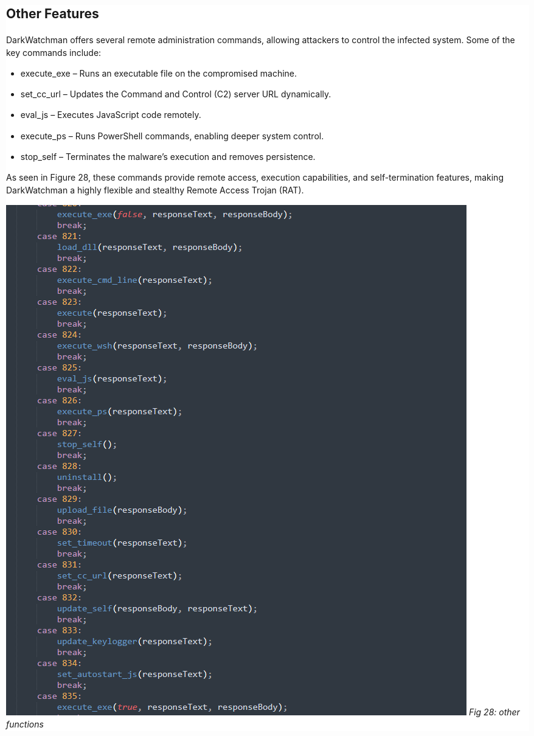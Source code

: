 
## Other Features 

DarkWatchman offers several remote administration commands, allowing attackers to control the infected system. Some of the key commands include:

* execute_exe – Runs an executable file on the compromised machine.

* set_cc_url – Updates the Command and Control (C2) server URL dynamically.

* eval_js – Executes JavaScript code remotely.

* execute_ps – Runs PowerShell commands, enabling deeper system control.

* stop_self – Terminates the malware’s execution and removes persistence.

As seen in Figure 28, these commands provide remote access, execution capabilities, and self-termination features, making DarkWatchman a highly flexible and stealthy Remote Access Trojan (RAT).

 ![](assets/ss/darkwatchman/27.png) 
*Fig 28: other functions* 

